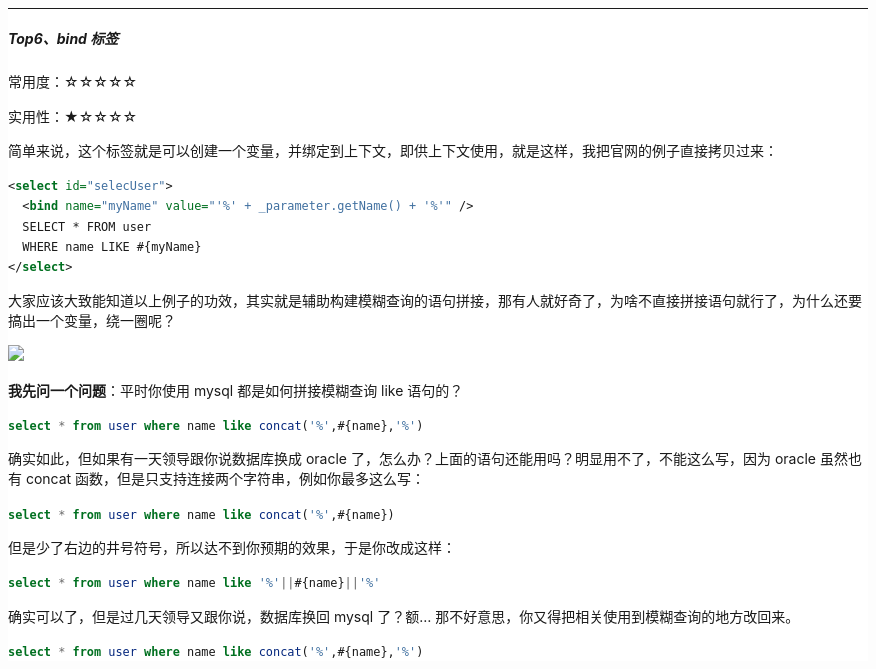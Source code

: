 

---

##### Top6、bind 标签

常用度：☆☆☆☆☆

实用性：★☆☆☆☆


简单来说，这个标签就是可以创建一个变量，并绑定到上下文，即供上下文使用，就是这样，我把官网的例子直接拷贝过来：



```xml
<select id="selecUser">
  <bind name="myName" value="'%' + _parameter.getName() + '%'" />
  SELECT * FROM user
  WHERE name LIKE #{myName}
</select>
```



大家应该大致能知道以上例子的功效，其实就是辅助构建模糊查询的语句拼接，那有人就好奇了，为啥不直接拼接语句就行了，为什么还要搞出一个变量，绕一圈呢？



![](http://www.panshenlian.com/images/post/00_old_article_images/Mybatis/project8/kaokaoyou.jpg)



**我先问一个问题**：平时你使用 mysql 都是如何拼接模糊查询 like 语句的？



```sql
select * from user where name like concat('%',#{name},'%')
```



确实如此，但如果有一天领导跟你说数据库换成 oracle 了，怎么办？上面的语句还能用吗？明显用不了，不能这么写，因为 oracle 虽然也有 concat 函数，但是只支持连接两个字符串，例如你最多这么写：



```sql 
select * from user where name like concat('%',#{name})
```



但是少了右边的井号符号，所以达不到你预期的效果，于是你改成这样：



```sql
select * from user where name like '%'||#{name}||'%'
```



确实可以了，但是过几天领导又跟你说，数据库换回 mysql 了？额… 那不好意思，你又得把相关使用到模糊查询的地方改回来。



```sql
select * from user where name like concat('%',#{name},'%')
```
